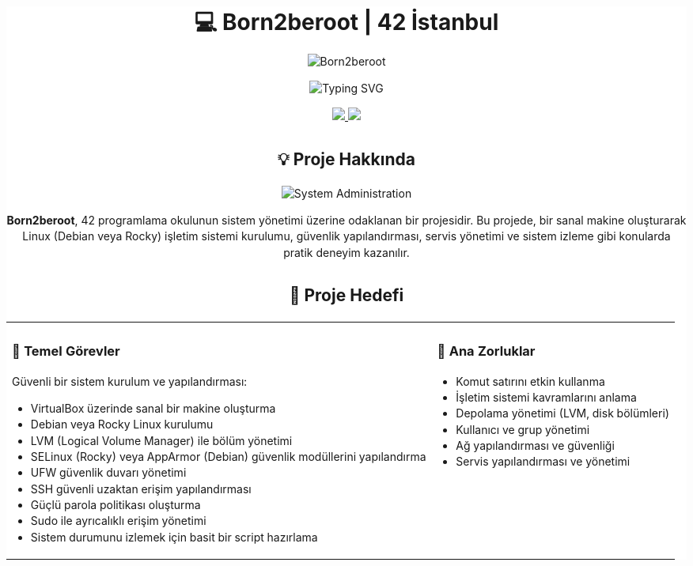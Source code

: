 # <div align="center">💻 Born2beroot | 42 İstanbul</div>

<div align="center">
  <img src="https://capsule-render.vercel.app/api?type=waving&color=0891b2&height=200&section=header&text=Born2beroot&fontSize=50&fontColor=ffffff&animation=fadeIn&fontAlignY=38" alt="Born2beroot" />
</div>

<p align="center">
  <img src="https://readme-typing-svg.demolab.com?font=Fira+Code&size=22&duration=2000&pause=500&color=0891B2&center=true&vCenter=true&width=450&lines=Sistem+Y%C3%B6netimi;Sanal+Makine;Linux+Kurulumu;G%C3%BCvenlik+Politikalar%C4%B1;Servis+Yap%C4%B1land%C4%B1rmas%C4%B1" alt="Typing SVG" />
</p>

<div align="center">
  <a href="https://github.com/eabaci42/Born2beroot">
    <img src="https://img.shields.io/badge/GitHub-Born2beroot-181717?style=for-the-badge&logo=github&logoColor=white" />
  </a>
  <a href="https://www.42istanbul.com.tr/">
    <img src="https://img.shields.io/badge/Okul-42%20%C4%B0stanbul-0055FF?style=for-the-badge&logo=42&logoColor=white" />
  </a>
</div>

## <div align="center">💡 Proje Hakkında</div>

<div align="center">
  <img src="https://media.giphy.com/media/3o7qE1YN7aBOFPRw8E/giphy.gif" alt="System Administration" width="300" />
</div>

<p align="center">
  <b>Born2beroot</b>, 42 programlama okulunun sistem yönetimi üzerine odaklanan bir projesidir. Bu projede, bir sanal makine oluşturarak Linux (Debian veya Rocky) işletim sistemi kurulumu, güvenlik yapılandırması, servis yönetimi ve sistem izleme gibi konularda pratik deneyim kazanılır.
</p>

## <div align="center">🎯 Proje Hedefi</div>

<div align="center">
  <table>
    <tr>
      <td>
        <h3>🔄 Temel Görevler</h3>
        <p>Güvenli bir sistem kurulum ve yapılandırması:</p>
        <ul>
          <li>VirtualBox üzerinde sanal bir makine oluşturma</li>
          <li>Debian veya Rocky Linux kurulumu</li>
          <li>LVM (Logical Volume Manager) ile bölüm yönetimi</li>
          <li>SELinux (Rocky) veya AppArmor (Debian) güvenlik modüllerini yapılandırma</li>
          <li>UFW güvenlik duvarı yönetimi</li>
          <li>SSH güvenli uzaktan erişim yapılandırması</li>
          <li>Güçlü parola politikası oluşturma</li>
          <li>Sudo ile ayrıcalıklı erişim yönetimi</li>
          <li>Sistem durumunu izlemek için basit bir script hazırlama</li>
        </ul>
      </td>
      <td>
        <h3>🧠 Ana Zorluklar</h3>
        <ul>
          <li>Komut satırını etkin kullanma</li>
          <li>İşletim sistemi kavramlarını anlama</li>
          <li>Depolama yönetimi (LVM, disk bölümleri)</li>
          <li>Kullanıcı ve grup yönetimi</li>
          <li>Ağ yapılandırması ve güvenliği</li>
          <li>Servis yapılandırması ve yönetimi</li>